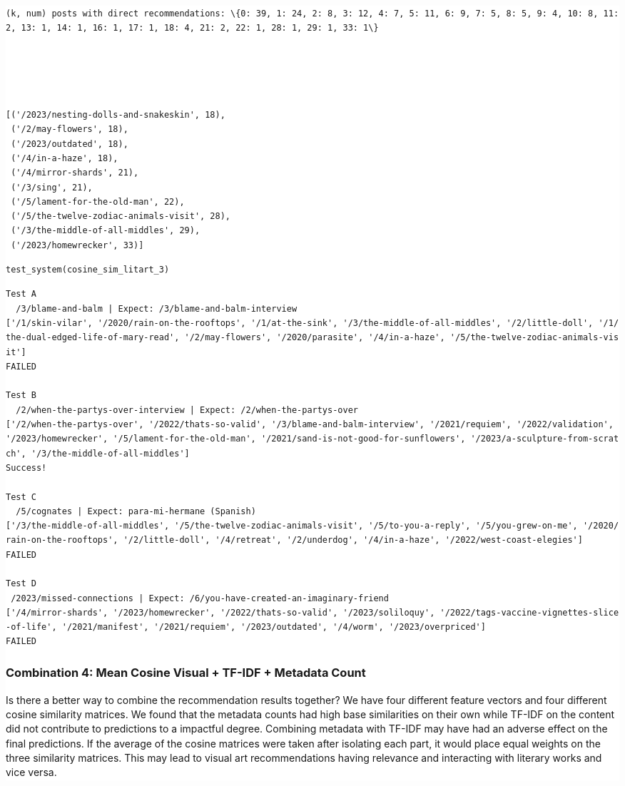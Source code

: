     (k, num) posts with direct recommendations: \{0: 39, 1: 24, 2: 8, 3: 12, 4: 7, 5: 11, 6: 9, 7: 5, 8: 5, 9: 4, 10: 8, 11: 2, 13: 1, 14: 1, 16: 1, 17: 1, 18: 4, 21: 2, 22: 1, 28: 1, 29: 1, 33: 1\}
    




    [('/2023/nesting-dolls-and-snakeskin', 18),
     ('/2/may-flowers', 18),
     ('/2023/outdated', 18),
     ('/4/in-a-haze', 18),
     ('/4/mirror-shards', 21),
     ('/3/sing', 21),
     ('/5/lament-for-the-old-man', 22),
     ('/5/the-twelve-zodiac-animals-visit', 28),
     ('/3/the-middle-of-all-middles', 29),
     ('/2023/homewrecker', 33)]




```python
test_system(cosine_sim_litart_3)
```

    Test A
      /3/blame-and-balm | Expect: /3/blame-and-balm-interview
    ['/1/skin-vilar', '/2020/rain-on-the-rooftops', '/1/at-the-sink', '/3/the-middle-of-all-middles', '/2/little-doll', '/1/the-dual-edged-life-of-mary-read', '/2/may-flowers', '/2020/parasite', '/4/in-a-haze', '/5/the-twelve-zodiac-animals-visit']
    FAILED
    
    Test B
      /2/when-the-partys-over-interview | Expect: /2/when-the-partys-over
    ['/2/when-the-partys-over', '/2022/thats-so-valid', '/3/blame-and-balm-interview', '/2021/requiem', '/2022/validation', '/2023/homewrecker', '/5/lament-for-the-old-man', '/2021/sand-is-not-good-for-sunflowers', '/2023/a-sculpture-from-scratch', '/3/the-middle-of-all-middles']
    Success!
    
    Test C
      /5/cognates | Expect: para-mi-hermane (Spanish)
    ['/3/the-middle-of-all-middles', '/5/the-twelve-zodiac-animals-visit', '/5/to-you-a-reply', '/5/you-grew-on-me', '/2020/rain-on-the-rooftops', '/2/little-doll', '/4/retreat', '/2/underdog', '/4/in-a-haze', '/2022/west-coast-elegies']
    FAILED
    
    Test D
     /2023/missed-connections | Expect: /6/you-have-created-an-imaginary-friend
    ['/4/mirror-shards', '/2023/homewrecker', '/2022/thats-so-valid', '/2023/soliloquy', '/2022/tags-vaccine-vignettes-slice-of-life', '/2021/manifest', '/2021/requiem', '/2023/outdated', '/4/worm', '/2023/overpriced']
    FAILED
    

### Combination 4: Mean Cosine Visual + TF-IDF + Metadata Count
Is there a better way to combine the recommendation results together? We have four different feature vectors and four different cosine similarity matrices. We found that the metadata counts had high base similarities on their own while TF-IDF on the content did not contribute to predictions to a impactful degree. Combining metadata with TF-IDF may have had an adverse effect on the final predictions. If the average of the cosine matrices were taken after isolating each part, it would place equal weights on the three similarity matrices. This may lead to visual art recommendations having relevance and interacting with literary works and vice versa.
